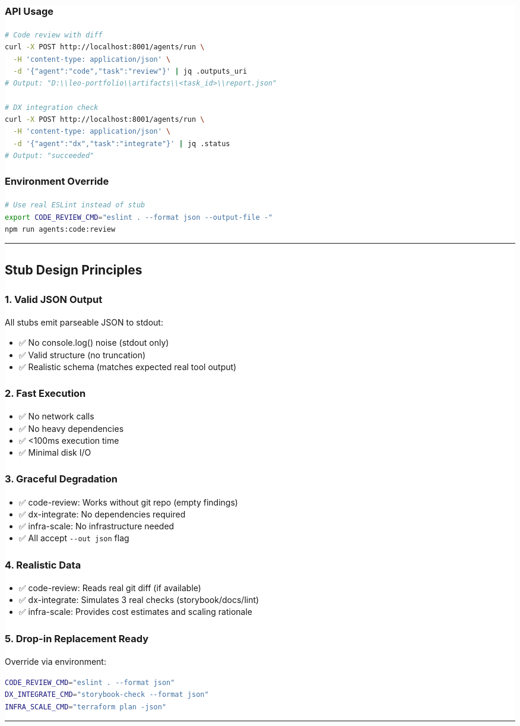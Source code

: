 ### API Usage
```bash
# Code review with diff
curl -X POST http://localhost:8001/agents/run \
  -H 'content-type: application/json' \
  -d '{"agent":"code","task":"review"}' | jq .outputs_uri
# Output: "D:\\leo-portfolio\\artifacts\\<task_id>\\report.json"

# DX integration check
curl -X POST http://localhost:8001/agents/run \
  -H 'content-type: application/json' \
  -d '{"agent":"dx","task":"integrate"}' | jq .status
# Output: "succeeded"
```

### Environment Override
```bash
# Use real ESLint instead of stub
export CODE_REVIEW_CMD="eslint . --format json --output-file -"
npm run agents:code:review
```

---

## Stub Design Principles

### 1. Valid JSON Output
All stubs emit parseable JSON to stdout:
- ✅ No console.log() noise (stdout only)
- ✅ Valid structure (no truncation)
- ✅ Realistic schema (matches expected real tool output)

### 2. Fast Execution
- ✅ No network calls
- ✅ No heavy dependencies
- ✅ <100ms execution time
- ✅ Minimal disk I/O

### 3. Graceful Degradation
- ✅ code-review: Works without git repo (empty findings)
- ✅ dx-integrate: No dependencies required
- ✅ infra-scale: No infrastructure needed
- ✅ All accept `--out json` flag

### 4. Realistic Data
- ✅ code-review: Reads real git diff (if available)
- ✅ dx-integrate: Simulates 3 real checks (storybook/docs/lint)
- ✅ infra-scale: Provides cost estimates and scaling rationale

### 5. Drop-in Replacement Ready
Override via environment:
```bash
CODE_REVIEW_CMD="eslint . --format json"
DX_INTEGRATE_CMD="storybook-check --format json"
INFRA_SCALE_CMD="terraform plan -json"
```

---